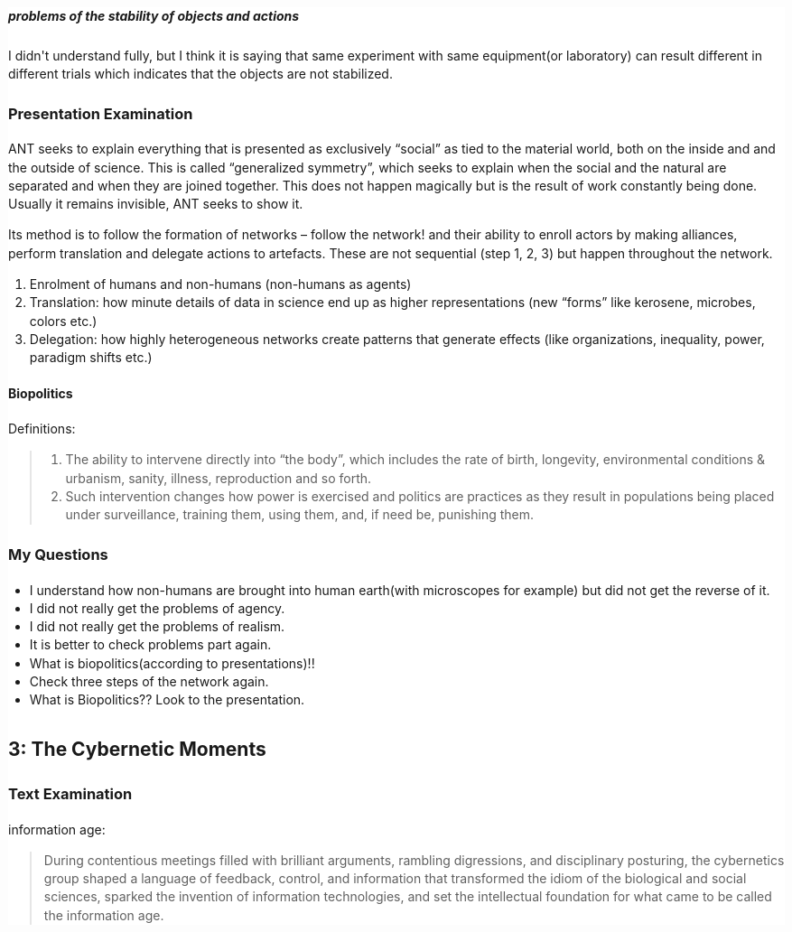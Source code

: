 ##### problems of the stability of objects and actions

I didn't understand fully, but I think it is saying that same experiment with same equipment(or laboratory) can result different in different trials which indicates that the objects are not stabilized.

### Presentation Examination

ANT seeks to explain everything that is presented as exclusively “social” as tied to the material world, both on the inside and and the outside of science. This is called “generalized symmetry”, which seeks to explain when the social and the natural are separated and when they are joined together. This does not happen magically but is the result of work constantly being done. Usually it remains invisible, ANT seeks to show it.

Its method is to follow the formation of networks – follow the network! and their ability to enroll actors by making alliances, perform translation and delegate actions to artefacts. These are not sequential (step 1, 2, 3) but happen throughout the network.

1. Enrolment of humans and non-humans (non-humans as agents)
2. Translation: how minute details of data in science end up as higher representations (new “forms” like kerosene, microbes, colors etc.)
3. Delegation: how highly heterogeneous networks create patterns that generate effects (like organizations, inequality, power, paradigm shifts etc.) 

#### Biopolitics 

Definitions:

> 1. The ability to intervene directly into “the body”, which includes the rate of birth, longevity, environmental conditions & urbanism, sanity, illness, reproduction and so forth.
> 2. Such intervention changes how power is exercised and politics are practices as they result in populations being placed under surveillance, training them, using them, and, if need be, punishing them.

### My Questions 

- I understand how non-humans are brought into human earth(with microscopes for example) but did not get the reverse of it.
- I did not really get the problems of agency.
- I did not really get the problems of realism.
- It is better to check problems part again. 
- What is biopolitics(according to presentations)!!
- Check three steps of the network again.
- What is Biopolitics?? Look to the presentation.

## 3: The Cybernetic Moments

### Text Examination

information age:

> During contentious meetings filled with brilliant arguments, rambling digressions, and disciplinary posturing, the cybernetics group shaped a language of feedback, control, and information that transformed the idiom of the biological and social sciences, sparked the invention of information technologies, and set the intellectual foundation for what came to be called the information age.

